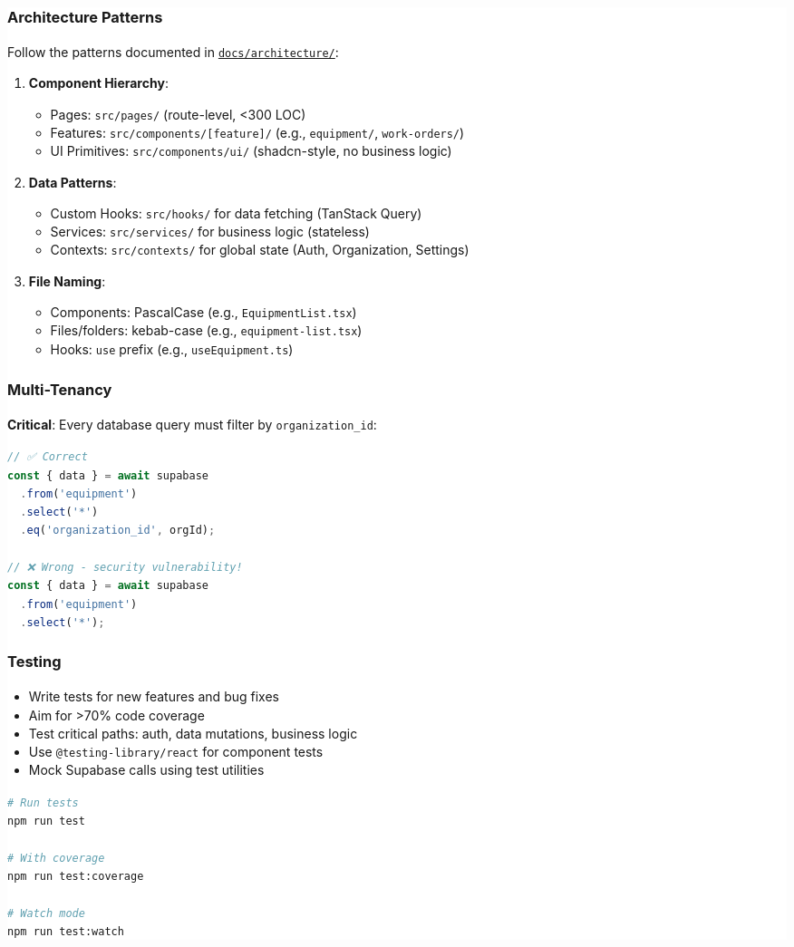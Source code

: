### Architecture Patterns

Follow the patterns documented in [`docs/architecture/`](./docs/architecture/):

1. **Component Hierarchy**:
   - Pages: `src/pages/` (route-level, <300 LOC)
   - Features: `src/components/[feature]/` (e.g., `equipment/`, `work-orders/`)
   - UI Primitives: `src/components/ui/` (shadcn-style, no business logic)

2. **Data Patterns**:
   - Custom Hooks: `src/hooks/` for data fetching (TanStack Query)
   - Services: `src/services/` for business logic (stateless)
   - Contexts: `src/contexts/` for global state (Auth, Organization, Settings)

3. **File Naming**:
   - Components: PascalCase (e.g., `EquipmentList.tsx`)
   - Files/folders: kebab-case (e.g., `equipment-list.tsx`)
   - Hooks: `use` prefix (e.g., `useEquipment.ts`)

### Multi-Tenancy

**Critical**: Every database query must filter by `organization_id`:

```typescript
// ✅ Correct
const { data } = await supabase
  .from('equipment')
  .select('*')
  .eq('organization_id', orgId);

// ❌ Wrong - security vulnerability!
const { data } = await supabase
  .from('equipment')
  .select('*');
```

### Testing

- Write tests for new features and bug fixes
- Aim for >70% code coverage
- Test critical paths: auth, data mutations, business logic
- Use `@testing-library/react` for component tests
- Mock Supabase calls using test utilities

```bash
# Run tests
npm run test

# With coverage
npm run test:coverage

# Watch mode
npm run test:watch
```
